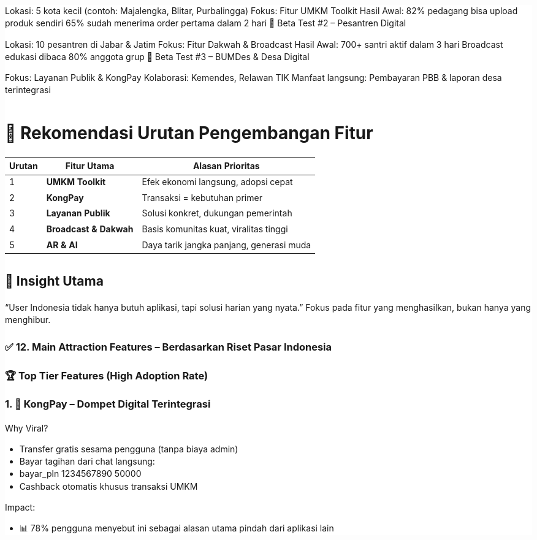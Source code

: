 Lokasi: 5 kota kecil (contoh: Majalengka, Blitar, Purbalingga)
Fokus: Fitur UMKM Toolkit
Hasil Awal:
82% pedagang bisa upload produk sendiri
65% sudah menerima order pertama dalam 2 hari
📍 Beta Test #2 – Pesantren Digital

Lokasi: 10 pesantren di Jabar & Jatim
Fokus: Fitur Dakwah & Broadcast
Hasil Awal:
700+ santri aktif dalam 3 hari
Broadcast edukasi dibaca 80% anggota grup
📍 Beta Test #3 – BUMDes & Desa Digital

Fokus: Layanan Publik & KongPay
Kolaborasi: Kemendes, Relawan TIK
Manfaat langsung: Pembayaran PBB & laporan desa terintegrasi

# 🔧 Rekomendasi Urutan Pengembangan Fitur
| Urutan | Fitur Utama            | Alasan Prioritas                         |
| ------ | ---------------------- | ---------------------------------------- |
| 1      | **UMKM Toolkit**       | Efek ekonomi langsung, adopsi cepat      |
| 2      | **KongPay**            | Transaksi = kebutuhan primer             |
| 3      | **Layanan Publik**     | Solusi konkret, dukungan pemerintah      |
| 4      | **Broadcast & Dakwah** | Basis komunitas kuat, viralitas tinggi   |
| 5      | **AR & AI**            | Daya tarik jangka panjang, generasi muda |

## 🧠 Insight Utama
“User Indonesia tidak hanya butuh aplikasi, tapi solusi harian yang nyata.”
Fokus pada fitur yang menghasilkan, bukan hanya yang menghibur.

### ✅ 12. Main Attraction Features – Berdasarkan Riset Pasar Indonesia

### 🏆 Top Tier Features (High Adoption Rate)

### 1. 💸 KongPay – Dompet Digital Terintegrasi

Why Viral?

  - Transfer gratis sesama pengguna (tanpa biaya admin)
  - Bayar tagihan dari chat langsung:
  - bayar_pln 1234567890 50000
  - Cashback otomatis khusus transaksi UMKM

Impact:

  - 📊 78% pengguna menyebut ini sebagai alasan utama pindah dari aplikasi lain
